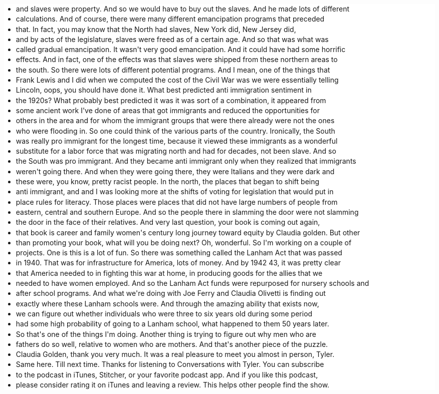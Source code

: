 *  and slaves were property. And so we would have to buy out the slaves. And he made lots of different
*  calculations. And of course, there were many different emancipation programs that preceded
*  that. In fact, you may know that the North had slaves, New York did, New Jersey did,
*  and by acts of the legislature, slaves were freed as of a certain age. And so that was what was
*  called gradual emancipation. It wasn't very good emancipation. And it could have had some horrific
*  effects. And in fact, one of the effects was that slaves were shipped from these northern areas to
*  the south. So there were lots of different potential programs. And I mean, one of the things that
*  Frank Lewis and I did when we computed the cost of the Civil War was we were essentially telling
*  Lincoln, oops, you should have done it. What best predicted anti immigration sentiment in
*  the 1920s? What probably best predicted it was it was sort of a combination, it appeared from
*  some ancient work I've done of areas that got immigrants and reduced the opportunities for
*  others in the area and for whom the immigrant groups that were there already were not the ones
*  who were flooding in. So one could think of the various parts of the country. Ironically, the South
*  was really pro immigrant for the longest time, because it viewed these immigrants as a wonderful
*  substitute for a labor force that was migrating north and had for decades, not been slave. And so
*  the South was pro immigrant. And they became anti immigrant only when they realized that immigrants
*  weren't going there. And when they were going there, they were Italians and they were dark and
*  these were, you know, pretty racist people. In the north, the places that began to shift being
*  anti immigrant, and and I was looking more at the shifts of voting for legislation that would put in
*  place rules for literacy. Those places were places that did not have large numbers of people from
*  eastern, central and southern Europe. And so the people there in slamming the door were not slamming
*  the door in the face of their relatives. And very last question, your book is coming out again,
*  that book is career and family women's century long journey toward equity by Claudia golden. But other
*  than promoting your book, what will you be doing next? Oh, wonderful. So I'm working on a couple of
*  projects. One is this is a lot of fun. So there was something called the Lanham Act that was passed
*  in 1940. That was for infrastructure for America, lots of money. And by 1942 43, it was pretty clear
*  that America needed to in fighting this war at home, in producing goods for the allies that we
*  needed to have women employed. And so the Lanham Act funds were repurposed for nursery schools and
*  after school programs. And what we're doing with Joe Ferry and Claudia Olivetti is finding out
*  exactly where these Lanham schools were. And through the amazing ability that exists now,
*  we can figure out whether individuals who were three to six years old during some period
*  had some high probability of going to a Lanham school, what happened to them 50 years later.
*  So that's one of the things I'm doing. Another thing is trying to figure out why men who are
*  fathers do so well, relative to women who are mothers. And that's another piece of the puzzle.
*  Claudia Golden, thank you very much. It was a real pleasure to meet you almost in person, Tyler.
*  Same here. Till next time. Thanks for listening to Conversations with Tyler. You can subscribe
*  to the podcast in iTunes, Stitcher, or your favorite podcast app. And if you like this podcast,
*  please consider rating it on iTunes and leaving a review. This helps other people find the show.
